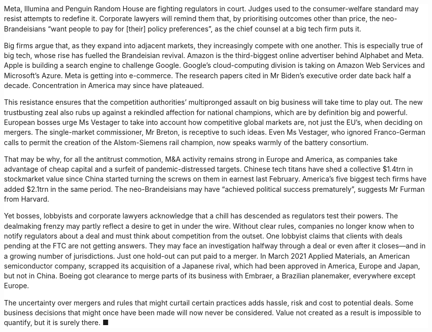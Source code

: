 Meta, Illumina and Penguin Random House are fighting regulators in court. Judges used to the consumer-welfare standard may resist attempts to redefine it. Corporate lawyers will remind them that, by prioritising outcomes other than price, the neo-Brandeisians “want people to pay for [their] policy preferences”, as the chief counsel at a big tech firm puts it.

Big firms argue that, as they expand into adjacent markets, they increasingly compete with one another. This is especially true of big tech, whose rise has fuelled the Brandeisian revival. Amazon is the third-biggest online advertiser behind Alphabet and Meta. Apple is building a search engine to challenge Google. Google’s cloud-computing division is taking on Amazon Web Services and Microsoft’s Azure. Meta is getting into e-commerce. The research papers cited in Mr Biden’s executive order date back half a decade. Concentration in America may since have plateaued.

This resistance ensures that the competition authorities’ multipronged assault on big business will take time to play out. The new trustbusting zeal also rubs up against a rekindled affection for national champions, which are by definition big and powerful. European bosses urge Ms Vestager to take into account how competitive global markets are, not just the EU’s, when deciding on mergers. The single-market commissioner, Mr Breton, is receptive to such ideas. Even Ms Vestager, who ignored Franco-German calls to permit the creation of the Alstom-Siemens rail champion, now speaks warmly of the battery consortium.

That may be why, for all the antitrust commotion, M&amp;A activity remains strong in Europe and America, as companies take advantage of cheap capital and a surfeit of pandemic-distressed targets. Chinese tech titans have shed a collective $1.4trn in stockmarket value since China started turning the screws on them in earnest last February. America’s five biggest tech firms have added $2.1trn in the same period. The neo-Brandeisians may have “achieved political success prematurely”, suggests Mr Furman from Harvard.

Yet bosses, lobbyists and corporate lawyers acknowledge that a chill has descended as regulators test their powers. The dealmaking frenzy may partly reflect a desire to get in under the wire. Without clear rules, companies no longer know when to notify regulators about a deal and must think about competition from the outset. One lobbyist claims that clients with deals pending at the FTC are not getting answers. They may face an investigation halfway through a deal or even after it closes—and in a growing number of jurisdictions. Just one hold-out can put paid to a merger. In March 2021 Applied Materials, an American semiconductor company, scrapped its acquisition of a Japanese rival, which had been approved in America, Europe and Japan, but not in China. Boeing got clearance to merge parts of its business with Embraer, a Brazilian planemaker, everywhere except Europe.

The uncertainty over mergers and rules that might curtail certain practices adds hassle, risk and cost to potential deals. Some business decisions that might once have been made will now never be considered. Value not created as a result is impossible to quantify, but it is surely there. ■

